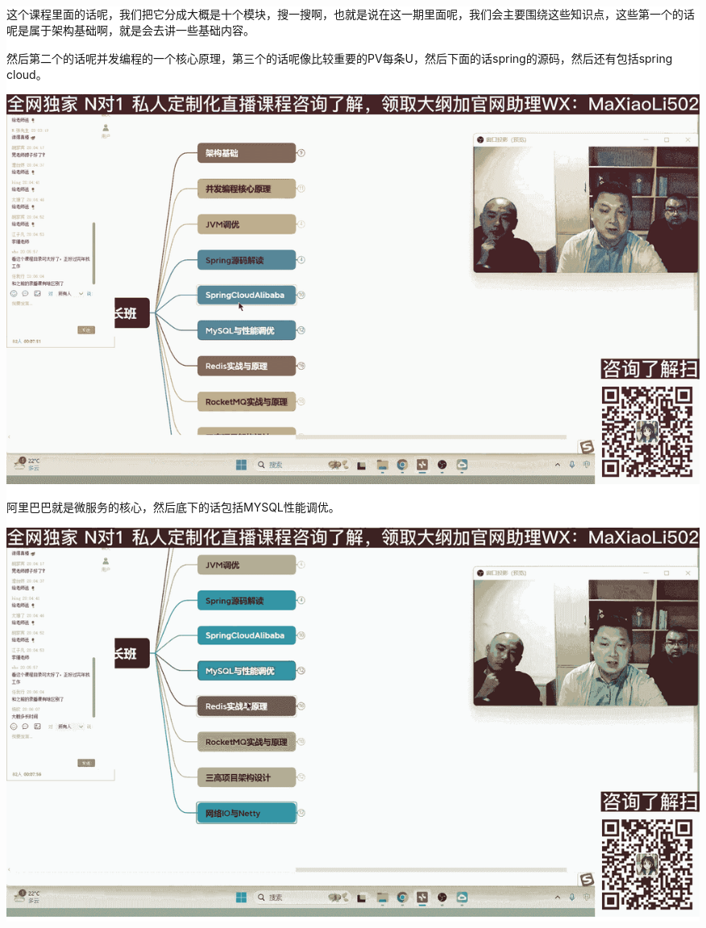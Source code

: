 这个课程里面的话呢，我们把它分成大概是十个模块，搜一搜啊，也就是说在这一期里面呢，我们会主要围绕这些知识点，这些第一个的话呢是属于架构基础啊，就是会去讲一些基础内容。

然后第二个的话呢并发编程的一个核心原理，第三个的话呢像比较重要的PV每条U，然后下面的话spring的源码，然后还有包括spring cloud。



![](img/27f4413fe123d96c9d59512c53a3c418_4.png)

阿里巴巴就是微服务的核心，然后底下的话包括MYSQL性能调优。

![](img/27f4413fe123d96c9d59512c53a3c418_6.png)
